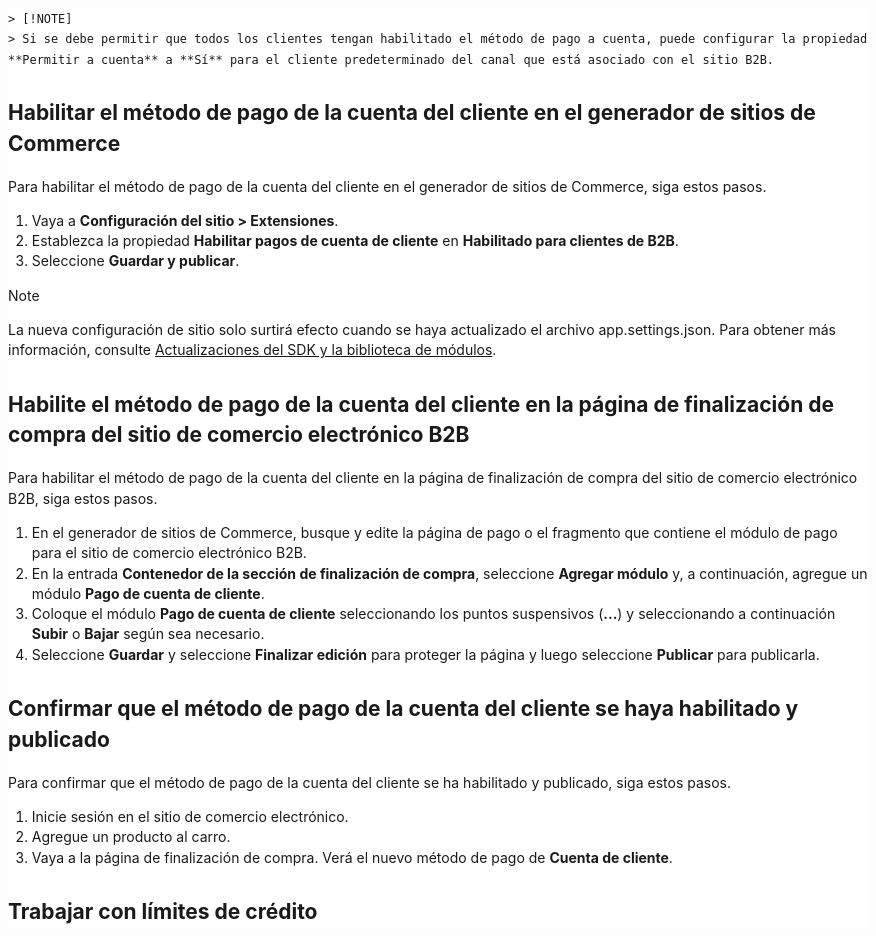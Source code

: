     > [!NOTE]
    > Si se debe permitir que todos los clientes tengan habilitado el método de pago a cuenta, puede configurar la propiedad **Permitir a cuenta** a **Sí** para el cliente predeterminado del canal que está asociado con el sitio B2B. 

## <a name="enable-the-customer-account-payment-method-in-commerce-site-builder"></a>Habilitar el método de pago de la cuenta del cliente en el generador de sitios de Commerce 

Para habilitar el método de pago de la cuenta del cliente en el generador de sitios de Commerce, siga estos pasos.

1. Vaya a **Configuración del sitio \> Extensiones**.
1. Establezca la propiedad **Habilitar pagos de cuenta de cliente** en **Habilitado para clientes de B2B**. 
1. Seleccione **Guardar y publicar**.

> [!NOTE]
> La nueva configuración de sitio solo surtirá efecto cuando se haya actualizado el archivo app.settings.json. Para obtener más información, consulte [Actualizaciones del SDK y la biblioteca de módulos](../e-commerce-extensibility/sdk-updates.md).

## <a name="enable-the-customer-account-payment-method-on-the-checkout-page-for-the-b2b-e-commerce-site"></a>Habilite el método de pago de la cuenta del cliente en la página de finalización de compra del sitio de comercio electrónico B2B

Para habilitar el método de pago de la cuenta del cliente en la página de finalización de compra del sitio de comercio electrónico B2B, siga estos pasos.

1. En el generador de sitios de Commerce, busque y edite la página de pago o el fragmento que contiene el módulo de pago para el sitio de comercio electrónico B2B.
1. En la entrada **Contenedor de la sección de finalización de compra**, seleccione **Agregar módulo** y, a continuación, agregue un módulo **Pago de cuenta de cliente**.
1. Coloque el módulo **Pago de cuenta de cliente** seleccionando los puntos suspensivos (**...**) y seleccionando a continuación **Subir** o **Bajar** según sea necesario.
1. Seleccione **Guardar** y seleccione **Finalizar edición** para proteger la página y luego seleccione **Publicar** para publicarla.

## <a name="confirm-that-the-customer-account-payment-method-has-been-enabled-and-published"></a>Confirmar que el método de pago de la cuenta del cliente se haya habilitado y publicado

Para confirmar que el método de pago de la cuenta del cliente se ha habilitado y publicado, siga estos pasos.

1. Inicie sesión en el sitio de comercio electrónico.
1. Agregue un producto al carro.
1. Vaya a la página de finalización de compra. Verá el nuevo método de pago de **Cuenta de cliente**.

## <a name="work-with-credit-limits"></a>Trabajar con límites de crédito
